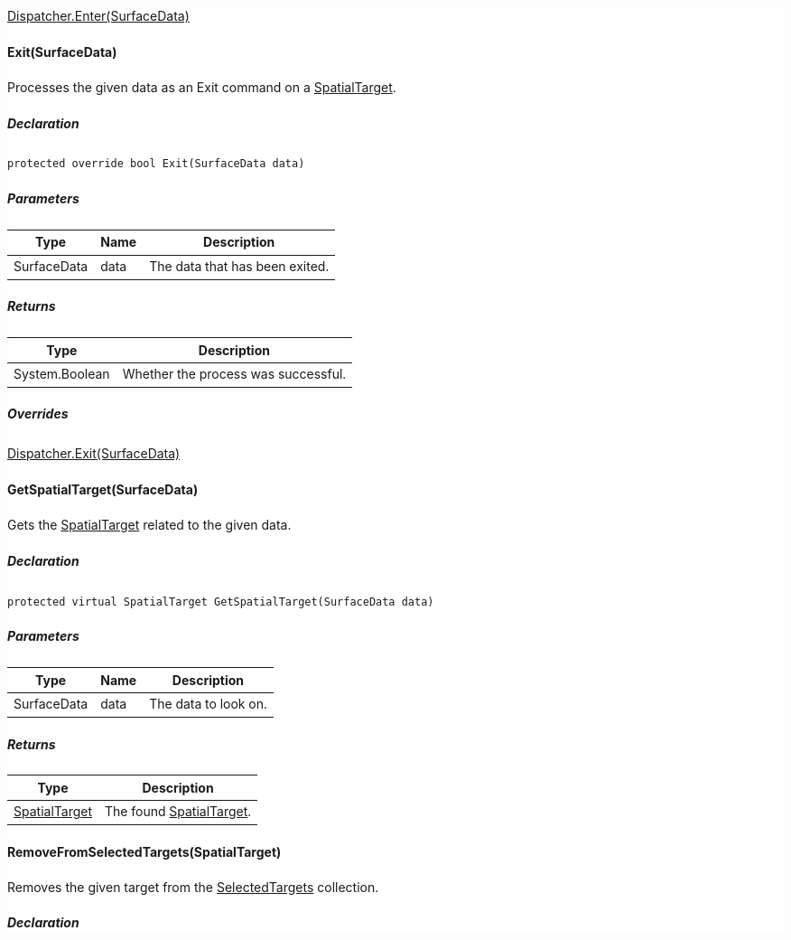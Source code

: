 [Dispatcher.Enter(SurfaceData)]

#### Exit(SurfaceData)

Processes the given data as an Exit command on a [SpatialTarget].

##### Declaration

```
protected override bool Exit(SurfaceData data)
```

##### Parameters

| Type | Name | Description |
| --- | --- | --- |
| SurfaceData | data | The data that has been exited. |

##### Returns

| Type | Description |
| --- | --- |
| System.Boolean | Whether the process was successful. |

##### Overrides

[Dispatcher.Exit(SurfaceData)]

#### GetSpatialTarget(SurfaceData)

Gets the [SpatialTarget] related to the given data.

##### Declaration

```
protected virtual SpatialTarget GetSpatialTarget(SurfaceData data)
```

##### Parameters

| Type | Name | Description |
| --- | --- | --- |
| SurfaceData | data | The data to look on. |

##### Returns

| Type | Description |
| --- | --- |
| [SpatialTarget] | The found [SpatialTarget]. |

#### RemoveFromSelectedTargets(SpatialTarget)

Removes the given target from the [SelectedTargets] collection.

##### Declaration


[Dispatcher]: Dispatcher.md
[Dispatcher.SourceValidity]: Dispatcher.md#Tilia_Indicators_SpatialTargets_Dispatcher_SourceValidity
[Dispatcher.ClearSourceValidity()]: Dispatcher.md#Tilia_Indicators_SpatialTargets_Dispatcher_ClearSourceValidity
[Dispatcher.DispatchEnter(SurfaceData)]: Dispatcher.md#Tilia_Indicators_SpatialTargets_Dispatcher_DispatchEnter_SurfaceData_
[Dispatcher.DoDispatchEnter(SurfaceData)]: Dispatcher.md#Tilia_Indicators_SpatialTargets_Dispatcher_DoDispatchEnter_SurfaceData_
[Dispatcher.DispatchExit(SurfaceData)]: Dispatcher.md#Tilia_Indicators_SpatialTargets_Dispatcher_DispatchExit_SurfaceData_
[Dispatcher.DoDispatchExit(SurfaceData)]: Dispatcher.md#Tilia_Indicators_SpatialTargets_Dispatcher_DoDispatchExit_SurfaceData_
[Dispatcher.DispatchSelect(SurfaceData)]: Dispatcher.md#Tilia_Indicators_SpatialTargets_Dispatcher_DispatchSelect_SurfaceData_
[Dispatcher.DoDispatchSelect(SurfaceData)]: Dispatcher.md#Tilia_Indicators_SpatialTargets_Dispatcher_DoDispatchSelect_SurfaceData_
[Dispatcher.DispatchEnter(GameObject)]: Dispatcher.md#Tilia_Indicators_SpatialTargets_Dispatcher_DispatchEnter_GameObject_
[Dispatcher.DoDispatchEnter(GameObject)]: Dispatcher.md#Tilia_Indicators_SpatialTargets_Dispatcher_DoDispatchEnter_GameObject_
[Dispatcher.DispatchExit(GameObject)]: Dispatcher.md#Tilia_Indicators_SpatialTargets_Dispatcher_DispatchExit_GameObject_
[Dispatcher.DoDispatchExit(GameObject)]: Dispatcher.md#Tilia_Indicators_SpatialTargets_Dispatcher_DoDispatchExit_GameObject_
[Dispatcher.DispatchSelect(GameObject)]: Dispatcher.md#Tilia_Indicators_SpatialTargets_Dispatcher_DispatchSelect_GameObject_
[Dispatcher.DoDispatchSelect(GameObject)]: Dispatcher.md#Tilia_Indicators_SpatialTargets_Dispatcher_DoDispatchSelect_GameObject_
[Dispatcher.IsValidData(SurfaceData)]: Dispatcher.md#Tilia_Indicators_SpatialTargets_Dispatcher_IsValidData_SurfaceData_
[Tilia.Indicators.SpatialTargets]: README.md
[TargetValidity]: SpatialTargetDispatcher.md#TargetValidity
[SelectedTargets]: SpatialTargetDispatcher.md#SelectedTargets
[Dispatcher.Enter(SurfaceData)]: Dispatcher.md#Tilia_Indicators_SpatialTargets_Dispatcher_Enter_SurfaceData_
[Dispatcher.Exit(SurfaceData)]: Dispatcher.md#Tilia_Indicators_SpatialTargets_Dispatcher_Exit_SurfaceData_
[SelectedTargets]: SpatialTargetDispatcher.md#SelectedTargets
[SpatialTarget]: SpatialTarget.md
[Dispatcher.Select(SurfaceData)]: Dispatcher.md#Tilia_Indicators_SpatialTargets_Dispatcher_Select_SurfaceData_
[Inheritance]: #Inheritance
[Namespace]: #Namespace
[Syntax]: #Syntax
[Properties]: #Properties
[DelselectAllOnEmptyTarget]: #DelselectAllOnEmptyTarget
[SelectedTargets]: #SelectedTargets
[TargetValidity]: #TargetValidity
[Methods]: #Methods
[ClearTargetValidity()]: #ClearTargetValidity
[DeselectOtherTargetsOnSelect(SpatialTarget)]: #DeselectOtherTargetsOnSelectSpatialTarget
[DoRemoveFromSelectedTargets(SpatialTarget)]: #DoRemoveFromSelectedTargetsSpatialTarget
[Enter(SurfaceData)]: #EnterSurfaceData
[Exit(SurfaceData)]: #ExitSurfaceData
[GetSpatialTarget(SurfaceData)]: #GetSpatialTargetSurfaceData
[RemoveFromSelectedTargets(SpatialTarget)]: #RemoveFromSelectedTargetsSpatialTarget
[Select(SurfaceData)]: #SelectSurfaceData
